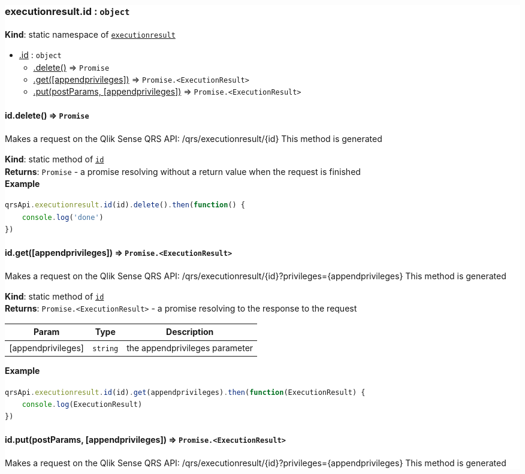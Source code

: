 <a name="executionresult.id"></a>
### executionresult.id : <code>object</code>
**Kind**: static namespace of <code>[executionresult](#executionresult)</code>  

* [.id](#executionresult.id) : <code>object</code>
  * [.delete()](#executionresult.id.delete) ⇒ <code>Promise</code>
  * [.get([appendprivileges])](#executionresult.id.get) ⇒ <code>Promise.&lt;ExecutionResult&gt;</code>
  * [.put(postParams, [appendprivileges])](#executionresult.id.put) ⇒ <code>Promise.&lt;ExecutionResult&gt;</code>

<a name="executionresult.id.delete"></a>
#### id.delete() ⇒ <code>Promise</code>
Makes a request on the Qlik Sense QRS API:
/qrs/executionresult/{id}
This method is generated

**Kind**: static method of <code>[id](#executionresult.id)</code>  
**Returns**: <code>Promise</code> - a promise resolving without a return value when the request is finished  
**Example**  
```javascript
qrsApi.executionresult.id(id).delete().then(function() {
	console.log('done')
})
```
<a name="executionresult.id.get"></a>
#### id.get([appendprivileges]) ⇒ <code>Promise.&lt;ExecutionResult&gt;</code>
Makes a request on the Qlik Sense QRS API:
/qrs/executionresult/{id}?privileges={appendprivileges}
This method is generated

**Kind**: static method of <code>[id](#executionresult.id)</code>  
**Returns**: <code>Promise.&lt;ExecutionResult&gt;</code> - a promise resolving to the response to the request  

| Param | Type | Description |
| --- | --- | --- |
| [appendprivileges] | <code>string</code> | the appendprivileges parameter |

**Example**  
```javascript
qrsApi.executionresult.id(id).get(appendprivileges).then(function(ExecutionResult) {
	console.log(ExecutionResult)
})
```
<a name="executionresult.id.put"></a>
#### id.put(postParams, [appendprivileges]) ⇒ <code>Promise.&lt;ExecutionResult&gt;</code>
Makes a request on the Qlik Sense QRS API:
/qrs/executionresult/{id}?privileges={appendprivileges}
This method is generated
